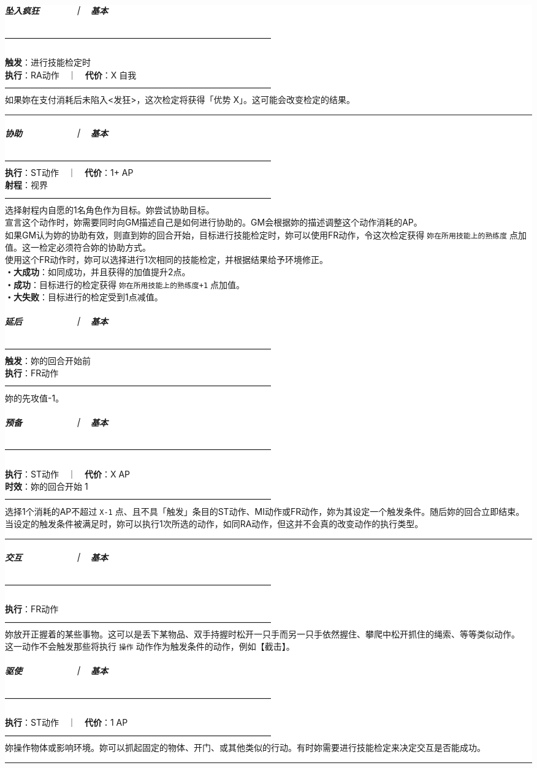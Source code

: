 ##### 坠入疯狂　　　　｜　基本
———————————————————————————————<br><span id=心灵></span><br>
**触发**：进行技能检定时<br>
**执行**：RA动作　｜　**代价**：X 自我<br>
———————————————————————————————<br>
如果妳在支付消耗后未陷入<发狂>，这次检定将获得「优势 X」。这可能会改变检定的结果。

<hr>

##### 协助　　　　　　｜　基本
———————————————————————————————<br>
**执行**：ST动作　｜　**代价**：1+ AP<br>
**射程**：视界<br>
———————————————————————————————<br>
选择射程内自愿的1名角色作为目标。妳尝试协助目标。<br>
宣言这个动作时，妳需要同时向GM描述自己是如何进行协助的。GM会根据妳的描述调整这个动作消耗的AP。<br>
如果GM认为妳的协助有效，则直到妳的回合开始，目标进行技能检定时，妳可以使用FR动作，令这次检定获得 `妳在所用技能上的熟练度` 点加值。这一检定必须符合妳的协助方式。<br>
使用这个FR动作时，妳可以选择进行1次相同的技能检定，并根据结果给予环境修正。<br>
**・大成功**：如同成功，并且获得的加值提升2点。<br>
**・成功**：目标进行的检定获得 `妳在所用技能上的熟练度+1` 点加值。<br>
**・大失败**：目标进行的检定受到1点减值。

##### 延后　　　　　　｜　基本
———————————————————————————————<br>
**触发**：妳的回合开始前<br>
**执行**：FR动作<br>
———————————————————————————————<br>
妳的先攻值-1。

##### 预备　　　　　　｜　基本
———————————————————————————————<br><span id=专注></span><br>
**执行**：ST动作　｜　**代价**：X AP<br>
**时效**：妳的回合开始 1<br>
———————————————————————————————<br>
选择1个消耗的AP不超过 `X-1` 点、且不具「触发」条目的ST动作、MI动作或FR动作，妳为其设定一个触发条件。随后妳的回合立即结束。<br>
当设定的触发条件被满足时，妳可以执行1次所选的动作，如同RA动作，但这并不会真的改变动作的执行类型。

<hr>

##### 交互　　　　　　｜　基本
———————————————————————————————<br><span id=操作></span><br>
**执行**：FR动作<br>
———————————————————————————————<br>
妳放开正握着的某些事物。这可以是丢下某物品、双手持握时松开一只手而另一只手依然握住、攀爬中松开抓住的绳索、等等类似动作。<br>
这一动作不会触发那些将执行 `操作` 动作作为触发条件的动作，例如【截击】。

##### 驱使　　　　　　｜　基本
———————————————————————————————<br><span id=操作></span><br>
**执行**：ST动作　｜　**代价**：1 AP<br>
———————————————————————————————<br>
妳操作物体或影响环境。妳可以抓起固定的物体、开门、或其他类似的行动。有时妳需要进行技能检定来决定交互是否能成功。

<hr>
